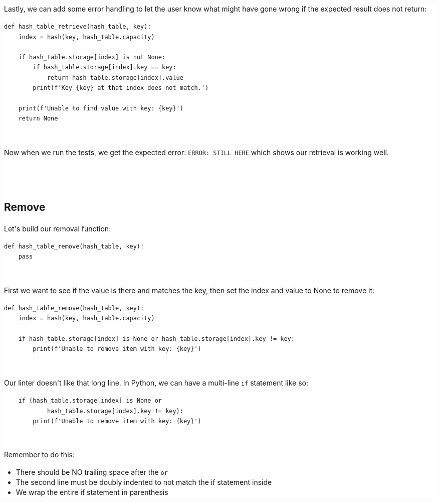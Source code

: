 Lastly, we can add some error handling to let the user know what might have gone wrong if the expected result does not return:

```
def hash_table_retrieve(hash_table, key):
    index = hash(key, hash_table.capacity)

    if hash_table.storage[index] is not None:
        if hash_table.storage[index].key == key:
            return hash_table.storage[index].value
        print(f'Key {key} at that index does not match.')

    print(f'Unable to find value with key: {key}')
    return None
```
<br>

Now when we run the tests, we get the expected error: `ERROR: STILL HERE` which shows our retrieval is working well.

<br><br>

## Remove

Let's build our removal function:

```
def hash_table_remove(hash_table, key):
    pass
```
<br>

First we want to see if the value is there and matches the key, then set the index and value to None to remove it:

```
def hash_table_remove(hash_table, key):
    index = hash(key, hash_table.capacity)

    if hash_table.storage[index] is None or hash_table.storage[index].key != key:
        print(f'Unable to remove item with key: {key}')
```
<br>

Our linter doesn't like that long line. In Python, we can have a multi-line `if` statement like so:

```
    if (hash_table.storage[index] is None or
            hash_table.storage[index].key != key):
        print(f'Unable to remove item with key: {key}')
```
<br>

Remember to do this:

- There should be NO trailing space after the `or`
- The second line must be doubly indented to not match the if statement inside
- We wrap the entire if statement in parenthesis

